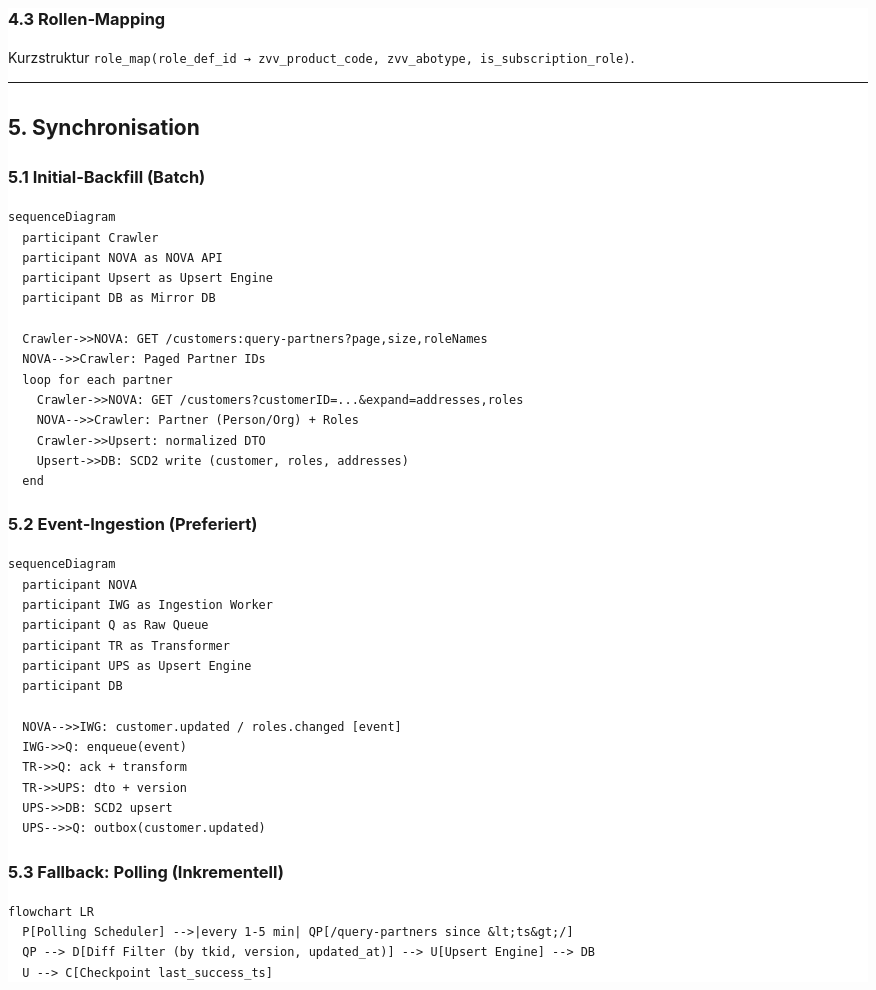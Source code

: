 ### 4.3 Rollen‑Mapping
Kurzstruktur `role_map(role_def_id → zvv_product_code, zvv_abotype, is_subscription_role)`.

---

## 5. Synchronisation
### 5.1 Initial‑Backfill (Batch)
```mermaid
sequenceDiagram
  participant Crawler
  participant NOVA as NOVA API
  participant Upsert as Upsert Engine
  participant DB as Mirror DB

  Crawler->>NOVA: GET /customers:query-partners?page,size,roleNames
  NOVA-->>Crawler: Paged Partner IDs
  loop for each partner
    Crawler->>NOVA: GET /customers?customerID=...&expand=addresses,roles
    NOVA-->>Crawler: Partner (Person/Org) + Roles
    Crawler->>Upsert: normalized DTO
    Upsert->>DB: SCD2 write (customer, roles, addresses)
  end
```

### 5.2 Event‑Ingestion (Preferiert)
```mermaid
sequenceDiagram
  participant NOVA
  participant IWG as Ingestion Worker
  participant Q as Raw Queue
  participant TR as Transformer
  participant UPS as Upsert Engine
  participant DB

  NOVA-->>IWG: customer.updated / roles.changed [event]
  IWG->>Q: enqueue(event)
  TR->>Q: ack + transform
  TR->>UPS: dto + version
  UPS->>DB: SCD2 upsert
  UPS-->>Q: outbox(customer.updated)
```

### 5.3 Fallback: Polling (Inkrementell)
```mermaid
flowchart LR
  P[Polling Scheduler] -->|every 1-5 min| QP[/query-partners since &lt;ts&gt;/]
  QP --> D[Diff Filter (by tkid, version, updated_at)] --> U[Upsert Engine] --> DB
  U --> C[Checkpoint last_success_ts]
```
